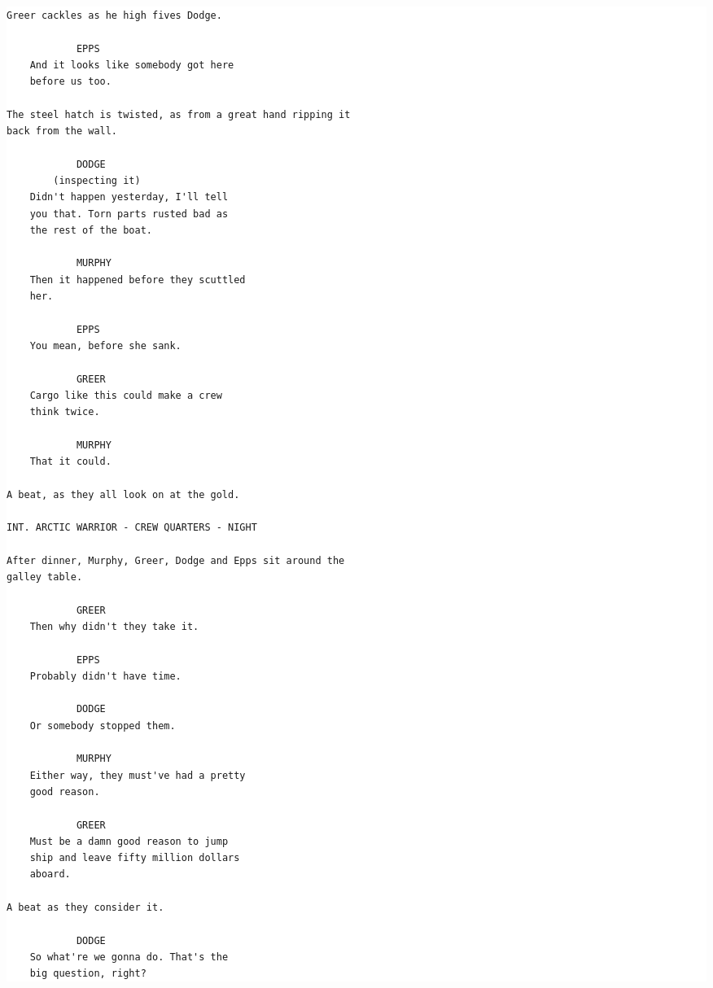 	Greer cackles as he high fives Dodge.

				EPPS
		And it looks like somebody got here 
		before us too.

	The steel hatch is twisted, as from a great hand ripping it 
	back from the wall.

				DODGE
			(inspecting it)
		Didn't happen yesterday, I'll tell 
		you that. Torn parts rusted bad as 
		the rest of the boat.

				MURPHY
		Then it happened before they scuttled 
		her.

				EPPS
		You mean, before she sank.

				GREER
		Cargo like this could make a crew 
		think twice.

				MURPHY
		That it could.

	A beat, as they all look on at the gold.

	INT. ARCTIC WARRIOR - CREW QUARTERS - NIGHT

	After dinner, Murphy, Greer, Dodge and Epps sit around the 
	galley table.

				GREER
		Then why didn't they take it.

				EPPS
		Probably didn't have time.

				DODGE
		Or somebody stopped them.

				MURPHY
		Either way, they must've had a pretty 
		good reason.

				GREER
		Must be a damn good reason to jump 
		ship and leave fifty million dollars 
		aboard.

	A beat as they consider it.

				DODGE
		So what're we gonna do. That's the 
		big question, right?
